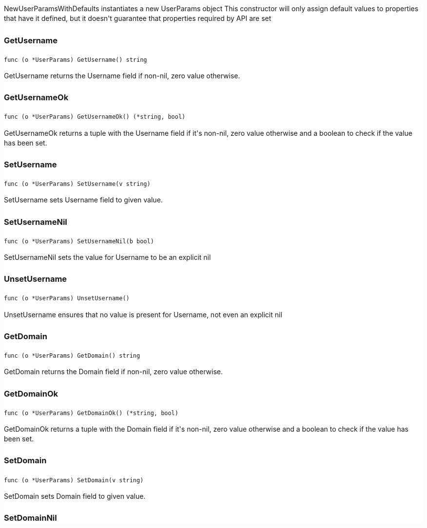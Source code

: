 NewUserParamsWithDefaults instantiates a new UserParams object
This constructor will only assign default values to properties that have it defined,
but it doesn't guarantee that properties required by API are set

### GetUsername

`func (o *UserParams) GetUsername() string`

GetUsername returns the Username field if non-nil, zero value otherwise.

### GetUsernameOk

`func (o *UserParams) GetUsernameOk() (*string, bool)`

GetUsernameOk returns a tuple with the Username field if it's non-nil, zero value otherwise
and a boolean to check if the value has been set.

### SetUsername

`func (o *UserParams) SetUsername(v string)`

SetUsername sets Username field to given value.


### SetUsernameNil

`func (o *UserParams) SetUsernameNil(b bool)`

 SetUsernameNil sets the value for Username to be an explicit nil

### UnsetUsername
`func (o *UserParams) UnsetUsername()`

UnsetUsername ensures that no value is present for Username, not even an explicit nil
### GetDomain

`func (o *UserParams) GetDomain() string`

GetDomain returns the Domain field if non-nil, zero value otherwise.

### GetDomainOk

`func (o *UserParams) GetDomainOk() (*string, bool)`

GetDomainOk returns a tuple with the Domain field if it's non-nil, zero value otherwise
and a boolean to check if the value has been set.

### SetDomain

`func (o *UserParams) SetDomain(v string)`

SetDomain sets Domain field to given value.


### SetDomainNil
